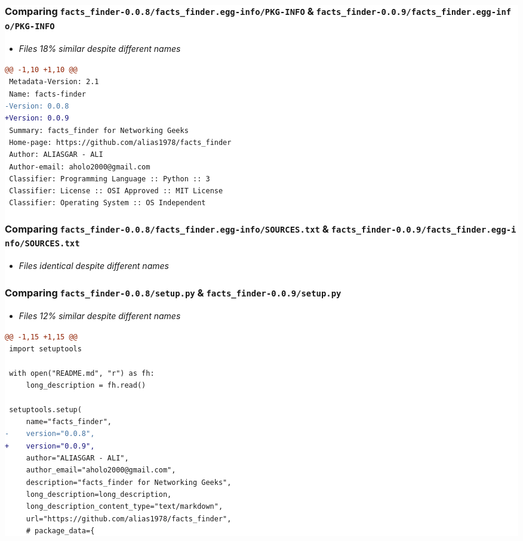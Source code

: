 ### Comparing `facts_finder-0.0.8/facts_finder.egg-info/PKG-INFO` & `facts_finder-0.0.9/facts_finder.egg-info/PKG-INFO`

 * *Files 18% similar despite different names*

```diff
@@ -1,10 +1,10 @@
 Metadata-Version: 2.1
 Name: facts-finder
-Version: 0.0.8
+Version: 0.0.9
 Summary: facts_finder for Networking Geeks
 Home-page: https://github.com/alias1978/facts_finder
 Author: ALIASGAR - ALI
 Author-email: aholo2000@gmail.com
 Classifier: Programming Language :: Python :: 3
 Classifier: License :: OSI Approved :: MIT License
 Classifier: Operating System :: OS Independent
```

### Comparing `facts_finder-0.0.8/facts_finder.egg-info/SOURCES.txt` & `facts_finder-0.0.9/facts_finder.egg-info/SOURCES.txt`

 * *Files identical despite different names*

### Comparing `facts_finder-0.0.8/setup.py` & `facts_finder-0.0.9/setup.py`

 * *Files 12% similar despite different names*

```diff
@@ -1,15 +1,15 @@
 import setuptools
 
 with open("README.md", "r") as fh:
     long_description = fh.read()
 
 setuptools.setup(
     name="facts_finder",
-    version="0.0.8",
+    version="0.0.9",
     author="ALIASGAR - ALI",
     author_email="aholo2000@gmail.com",
     description="facts_finder for Networking Geeks",
     long_description=long_description,
     long_description_content_type="text/markdown",
     url="https://github.com/alias1978/facts_finder",
     # package_data={
```

